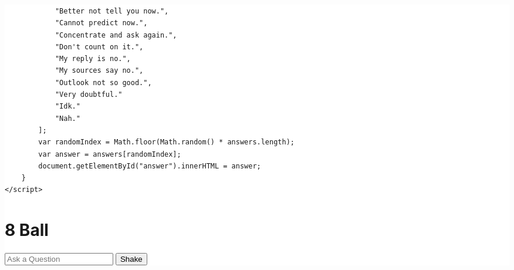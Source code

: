                 "Better not tell you now.",
                "Cannot predict now.",
                "Concentrate and ask again.",
                "Don't count on it.",
                "My reply is no.",
                "My sources say no.",
                "Outlook not so good.",
                "Very doubtful."
                "Idk."
                "Nah."
            ];
            var randomIndex = Math.floor(Math.random() * answers.length);
            var answer = answers[randomIndex];
            document.getElementById("answer").innerHTML = answer;
        }
    </script>
</head>
<body>
    <div class="container">
        <h1>8 Ball</h1>
        <input type="text" id="question" placeholder="Ask a Question">
        <button class="btn" onclick="shake()">Shake</button>
        <div id="answer" class="answer"></div>
    </div>
</body>
</html>
